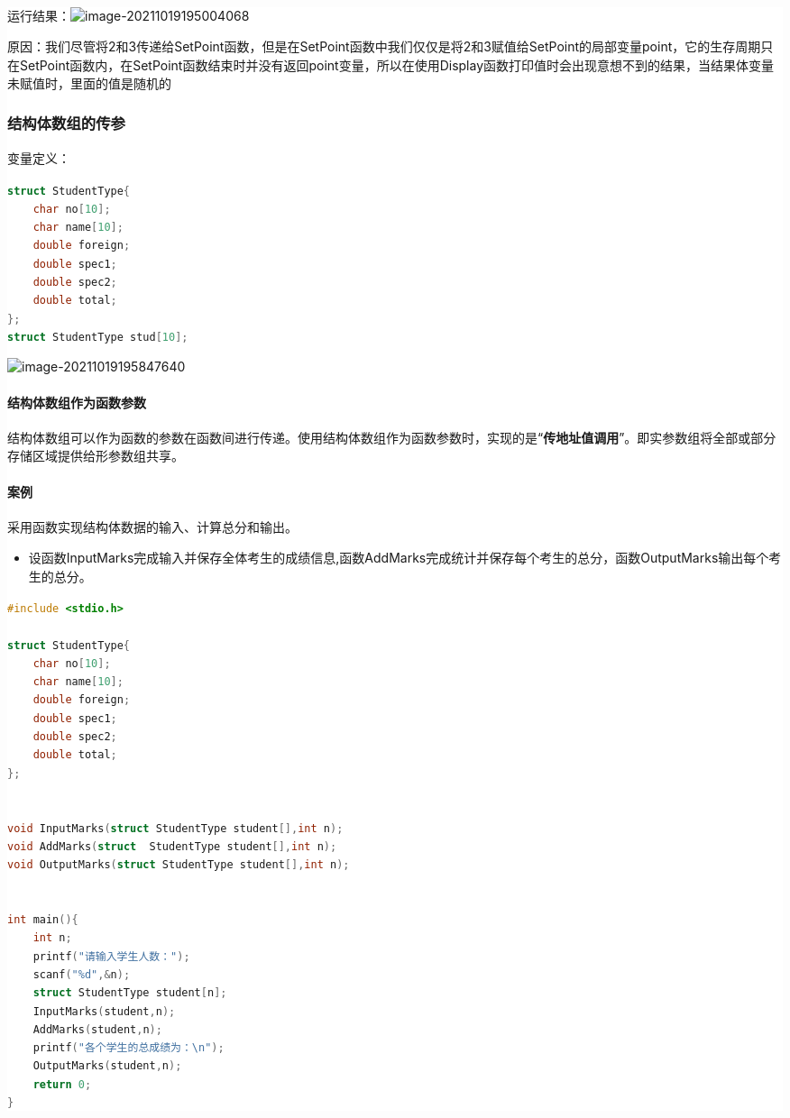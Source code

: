 运行结果：![image-20211019195004068](https://eimago.oss-cn-beijing.aliyuncs.com/typora-img/image-20211019195004068.png)

原因：我们尽管将2和3传递给SetPoint函数，但是在SetPoint函数中我们仅仅是将2和3赋值给SetPoint的局部变量point，它的生存周期只在SetPoint函数内，在SetPoint函数结束时并没有返回point变量，所以在使用Display函数打印值时会出现意想不到的结果，当结果体变量未赋值时，里面的值是随机的



### **结构体数组的传参**

变量定义：

```c
struct StudentType{
    char no[10];
    char name[10];
    double foreign;
    double spec1;
    double spec2;
    double total;
};
struct StudentType stud[10];
```

![image-20211019195847640](https://eimago.oss-cn-beijing.aliyuncs.com/typora-img/image-20211019195847640.png)

#### **结构体数组作为函数参数**

结构体数组可以作为函数的参数在函数间进行传递。使用结构体数组作为函数参数时，实现的是“**传地址值调用**”。即实参数组将全部或部分存储区域提供给形参数组共享。



#### **案例**

采用函数实现结构体数据的输入、计算总分和输出。

- 设函数InputMarks完成输入并保存全体考生的成绩信息,函数AddMarks完成统计并保存每个考生的总分，函数OutputMarks输出每个考生的总分。

```c
#include <stdio.h>

struct StudentType{
    char no[10];
    char name[10];
    double foreign;
    double spec1;
    double spec2;
    double total;
};


void InputMarks(struct StudentType student[],int n);
void AddMarks(struct  StudentType student[],int n);
void OutputMarks(struct StudentType student[],int n);


int main(){
    int n;
    printf("请输入学生人数：");
    scanf("%d",&n);
    struct StudentType student[n];
    InputMarks(student,n);
    AddMarks(student,n);
    printf("各个学生的总成绩为：\n");
    OutputMarks(student,n);
    return 0;
}


```